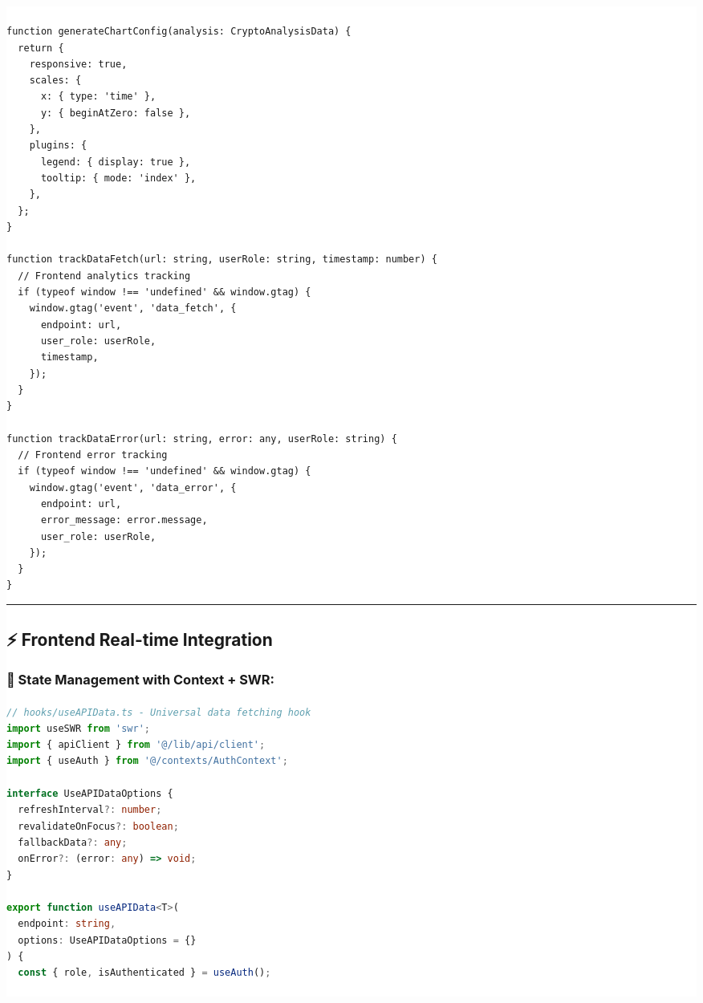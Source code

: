 ```

function generateChartConfig(analysis: CryptoAnalysisData) {
  return {
    responsive: true,
    scales: {
      x: { type: 'time' },
      y: { beginAtZero: false },
    },
    plugins: {
      legend: { display: true },
      tooltip: { mode: 'index' },
    },
  };
}

function trackDataFetch(url: string, userRole: string, timestamp: number) {
  // Frontend analytics tracking
  if (typeof window !== 'undefined' && window.gtag) {
    window.gtag('event', 'data_fetch', {
      endpoint: url,
      user_role: userRole,
      timestamp,
    });
  }
}

function trackDataError(url: string, error: any, userRole: string) {
  // Frontend error tracking
  if (typeof window !== 'undefined' && window.gtag) {
    window.gtag('event', 'data_error', {
      endpoint: url,
      error_message: error.message,
      user_role: userRole,
    });
  }
}
```

---

## ⚡ **Frontend Real-time Integration**

### **🔄 State Management with Context + SWR:**
```typescript
// hooks/useAPIData.ts - Universal data fetching hook
import useSWR from 'swr';
import { apiClient } from '@/lib/api/client';
import { useAuth } from '@/contexts/AuthContext';

interface UseAPIDataOptions {
  refreshInterval?: number;
  revalidateOnFocus?: boolean;
  fallbackData?: any;
  onError?: (error: any) => void;
}

export function useAPIData<T>(
  endpoint: string,
  options: UseAPIDataOptions = {}
) {
  const { role, isAuthenticated } = useAuth();
  
```